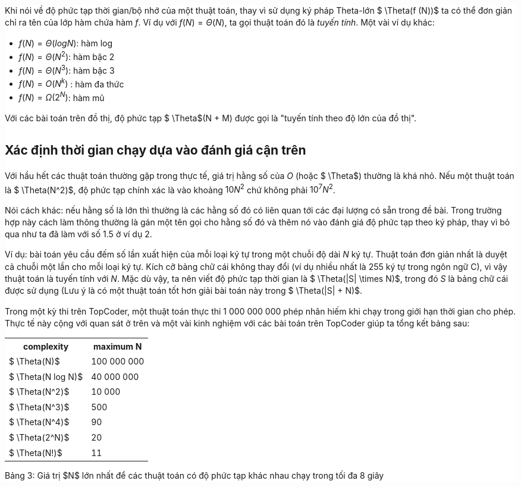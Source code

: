 Khi nói về độ phức tạp thời gian/bộ nhớ của một thuật toán, thay vì sử dụng ký pháp Theta-lớn $ \Theta(f (N))$ ta có thể đơn giản chỉ ra tên của lớp hàm chứa hàm $f$. Ví dụ với $f (N) =  \Theta(N)$, ta gọi thuật toán đó là *tuyến tính*. Một vài ví dụ khác:

+ $f (N) = \Theta(log N)$: hàm log
+ $f (N) = \Theta(N^2)$: hàm bậc 2
+ $f (N) = \Theta(N^3)$: hàm bậc 3
+ $f (N) = O(N^k)$ : hàm đa thức
+ $f (N) = \Omega(2^N)$: hàm mũ

Với các bài toán trên đồ thị, độ phức tạp $ \Theta$(N + M) được gọi là "tuyến tính theo độ lớn của đồ thị".

## Xác định thời gian chạy dựa vào đánh giá cận trên

Với hầu hết các thuật toán thường gặp trong thực tế, giá trị hằng số của $O$ (hoặc $ \Theta$) thường là khá nhỏ. Nếu một thuật toán là $ \Theta(N^2)$, độ phức tạp chính xác là vào khoảng $10N^2$ chứ không phải $10^7N^2$.

Nói cách khác: nếu hằng số là lớn thì thường là các hằng số đó có liên quan tới các đại lượng có sẵn trong đề bài. Trong trường hợp này cách làm thông thường là gán một tên gọi cho hằng số đó và thêm nó vào đánh giá độ phức tạp theo ký pháp, thay vì bỏ qua như ta đã làm với số $1.5$ ở ví dụ 2.

Ví dụ: bài toán yêu cầu đếm số lần xuất hiện của mỗi loại ký tự trong một chuỗi độ dài $N$ ký tự. Thuật toán đơn giản nhất là duyệt cả chuỗi một lần cho mỗi loại ký tự. Kích cỡ bảng chữ cái không thay đổi (ví dụ nhiều nhất là 255 ký tự trong ngôn ngữ C), vì vậy thuật toán là tuyến tính với $N$. Mặc dù vậy, ta nên viết độ phức tạp thời gian là $ \Theta(\|S\| \times N)$, trong đó $S$ là bảng chữ cái được sử dụng (Lưu ý là có một thuật toán tốt hơn giải bài toán này trong $ \Theta(\|S\| + N)$.

Trong một kỳ thi trên TopCoder, một thuật toán thực thi 1 000 000 000 phép nhân hiếm khi chạy trong giới hạn thời gian cho phép. Thực tế này cộng với quan sát ở trên và một vài kinh nghiệm với các bài toán trên TopCoder giúp ta tổng kết bảng sau:

<table>
<tbody>
<tr>
<th>complexity</th>
<th>maximum N</th>
</tr>
<tr>
<td>$ \Theta(N)$ </td><td>100 000 000</td>
</tr><tr>
<td>$ \Theta(N log N)$</td><td> 	40 000 000</td>
</tr><tr>
<td>$ \Theta(N^2)$ </td><td>	10 000</td>
</tr><tr>
<td>$ \Theta(N^3)$ </td><td>	500</td>
</tr><tr>
<td>$ \Theta(N^4)$ </td><td>	90</td>
</tr><tr>
<td>$ \Theta(2^N)$ </td><td>	20</td>
</tr><tr>
<td>$ \Theta(N!)$ </td><td> 11</td>
</tr>
</tbody>
</table>
Bảng 3: Giá trị $N$ lớn nhất để các thuật toán có độ phức tạp khác nhau chạy trong tối đa 8 giây
